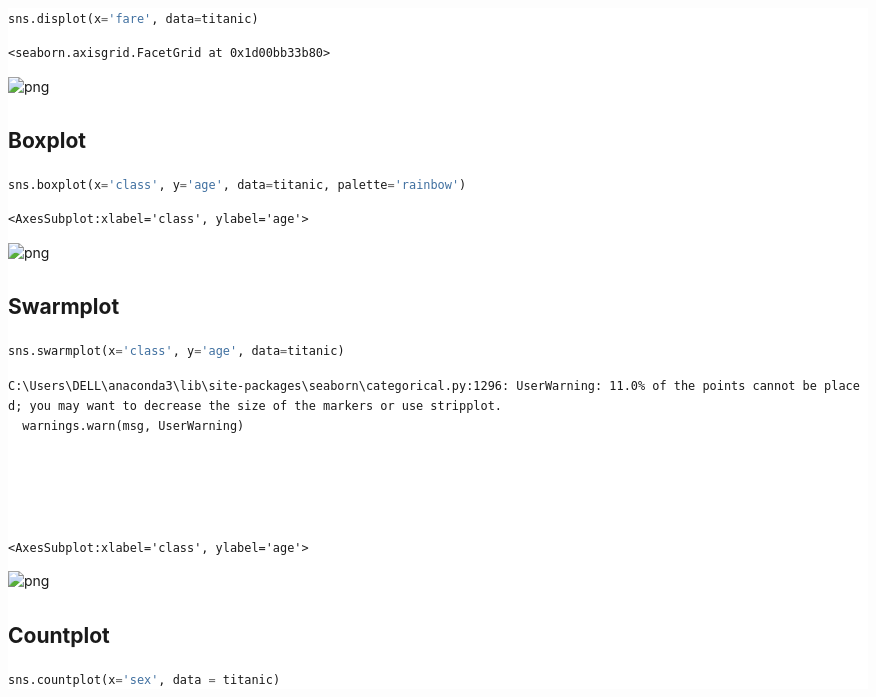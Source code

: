 
```python
sns.displot(x='fare', data=titanic)
```




    <seaborn.axisgrid.FacetGrid at 0x1d00bb33b80>




    
![png](output_44_1.png)
    


## Boxplot


```python
sns.boxplot(x='class', y='age', data=titanic, palette='rainbow')
```




    <AxesSubplot:xlabel='class', ylabel='age'>




    
![png](output_46_1.png)
    


## Swarmplot


```python
sns.swarmplot(x='class', y='age', data=titanic)
```

    C:\Users\DELL\anaconda3\lib\site-packages\seaborn\categorical.py:1296: UserWarning: 11.0% of the points cannot be placed; you may want to decrease the size of the markers or use stripplot.
      warnings.warn(msg, UserWarning)
    




    <AxesSubplot:xlabel='class', ylabel='age'>




    
![png](output_48_2.png)
    


## Countplot


```python
sns.countplot(x='sex', data = titanic)
```
